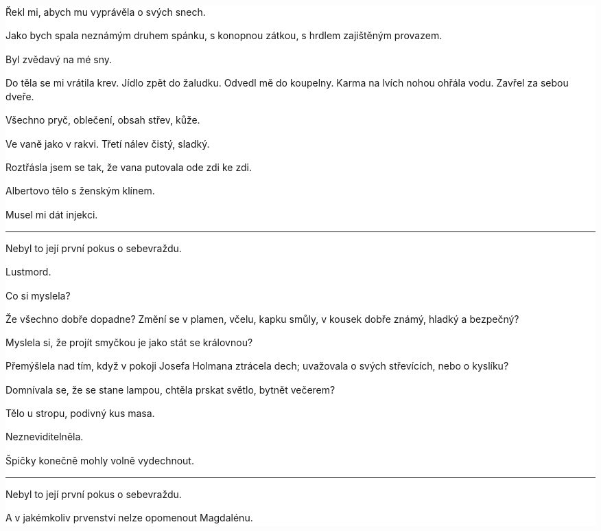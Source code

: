 Řekl mi, abych mu vyprávěla o svých snech.

Jako bych spala neznámým druhem spánku, s konopnou zátkou, s hrdlem zajištěným provazem.

Byl zvědavý na mé sny.

</section>

<section>

Do těla se mi vrátila krev. Jídlo zpět do žaludku. Odvedl mě do koupelny. Karma na lvích nohou ohřála vodu. Zavřel za sebou dveře.

Všechno pryč, oblečení, obsah střev, kůže.

Ve vaně jako v rakvi. Třetí nálev čistý, sladký.

Roztřásla jsem se tak, že vana putovala ode zdi ke zdi.

</section>

<section>

Albertovo tělo s ženským klínem.

</section>

<section>

Musel mi dát injekci.

* * *

Nebyl to její první pokus o sebevraždu.

Lustmord.

Co si myslela?

Že všechno dobře dopadne? Změní se v plamen, včelu, kapku smůly, v kousek dobře známý, hladký a bezpečný?

Myslela si, že projít smyčkou je jako stát se královnou?

Přemýšlela nad tím, když v pokoji Josefa Holmana ztrácela dech; uvažovala o svých střevících, nebo o kyslíku?

Domnívala se, že se stane lampou, chtěla prskat světlo, bytnět večerem?

Tělo u stropu, podivný kus masa.

Nezneviditelněla.

Špičky konečně mohly volně vydechnout.

* * *

Nebyl to její první pokus o sebevraždu.

A v jakémkoliv prvenství nelze opomenout Magdalénu.

</section>
